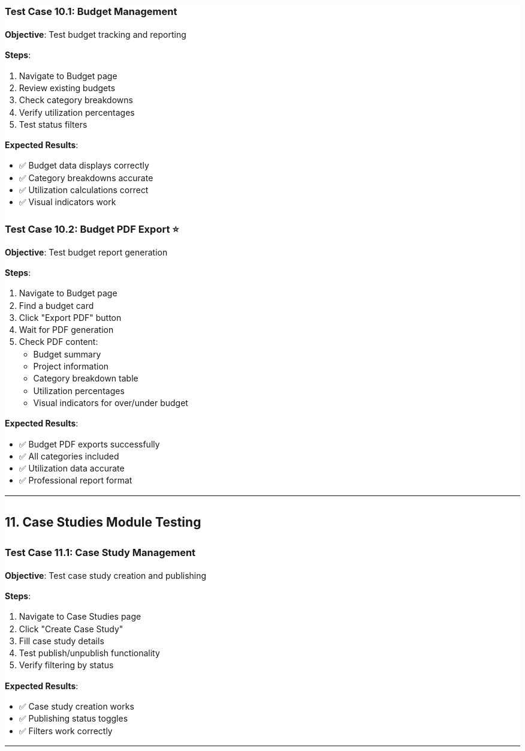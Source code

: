 ### Test Case 10.1: Budget Management
**Objective**: Test budget tracking and reporting

**Steps**:
1. Navigate to Budget page
2. Review existing budgets
3. Check category breakdowns
4. Verify utilization percentages
5. Test status filters

**Expected Results**:
- ✅ Budget data displays correctly
- ✅ Category breakdowns accurate
- ✅ Utilization calculations correct
- ✅ Visual indicators work

### Test Case 10.2: Budget PDF Export ⭐
**Objective**: Test budget report generation

**Steps**:
1. Navigate to Budget page
2. Find a budget card
3. Click "Export PDF" button
4. Wait for PDF generation
5. Check PDF content:
   - Budget summary
   - Project information
   - Category breakdown table
   - Utilization percentages
   - Visual indicators for over/under budget

**Expected Results**:
- ✅ Budget PDF exports successfully
- ✅ All categories included
- ✅ Utilization data accurate
- ✅ Professional report format

---

## 11. Case Studies Module Testing

### Test Case 11.1: Case Study Management
**Objective**: Test case study creation and publishing

**Steps**:
1. Navigate to Case Studies page
2. Click "Create Case Study"
3. Fill case study details
4. Test publish/unpublish functionality
5. Verify filtering by status

**Expected Results**:
- ✅ Case study creation works
- ✅ Publishing status toggles
- ✅ Filters work correctly

---